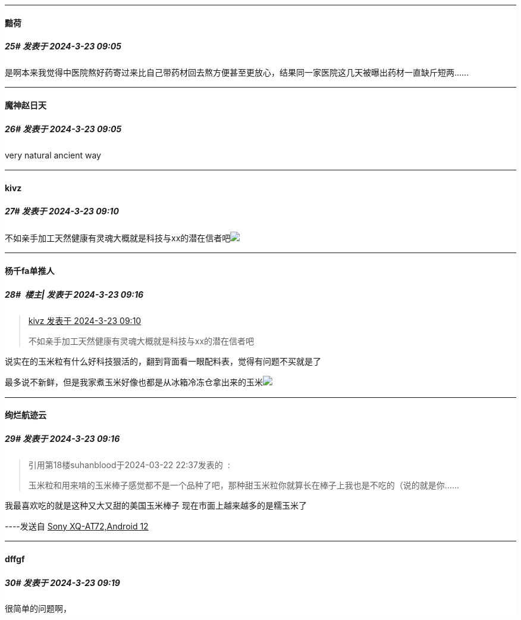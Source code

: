 *****

####  黯荷  
##### 25#       发表于 2024-3-23 09:05

是啊本来我觉得中医院熬好药寄过来比自己带药材回去熬方便甚至更放心，结果同一家医院这几天被曝出药材一直缺斤短两……

*****

####  魔神赵日天  
##### 26#       发表于 2024-3-23 09:05

very natural ancient way

*****

####  kivz  
##### 27#       发表于 2024-3-23 09:10

不如亲手加工天然健康有灵魂大概就是科技与xx的潜在信者吧<img src="https://static.saraba1st.com/image/smiley/face2017/068.png" referrerpolicy="no-referrer">

*****

####  杨千fa单推人  
##### 28#         楼主| 发表于 2024-3-23 09:16

<blockquote><a href="httphttps://bbs.saraba1st.com/2b/forum.php?mod=redirect&amp;goto=findpost&amp;pid=64345811&amp;ptid=2176653" target="_blank">kivz 发表于 2024-3-23 09:10</a>

不如亲手加工天然健康有灵魂大概就是科技与xx的潜在信者吧</blockquote>
说实在的玉米粒有什么好科技狠活的，翻到背面看一眼配料表，觉得有问题不买就是了

最多说不新鲜，但是我家煮玉米好像也都是从冰箱冷冻仓拿出来的玉米<img src="https://static.saraba1st.com/image/smiley/face2017/068.png" referrerpolicy="no-referrer">

*****

####  绚烂航迹云  
##### 29#       发表于 2024-3-23 09:16

<blockquote>引用第18楼suhanblood于2024-03-22 22:37发表的  :

玉米粒和用来啃的玉米棒子感觉都不是一个品种了吧，那种甜玉米粒你就算长在棒子上我也是不吃的（说的就是你......</blockquote>
我最喜欢吃的就是这种又大又甜的美国玉米棒子
现在市面上越来越多的是糯玉米了

----发送自 [Sony XQ-AT72,Android 12](http://stage1.5j4m.com/?1.37)

*****

####  dffgf  
##### 30#       发表于 2024-3-23 09:19

很简单的问题啊，
